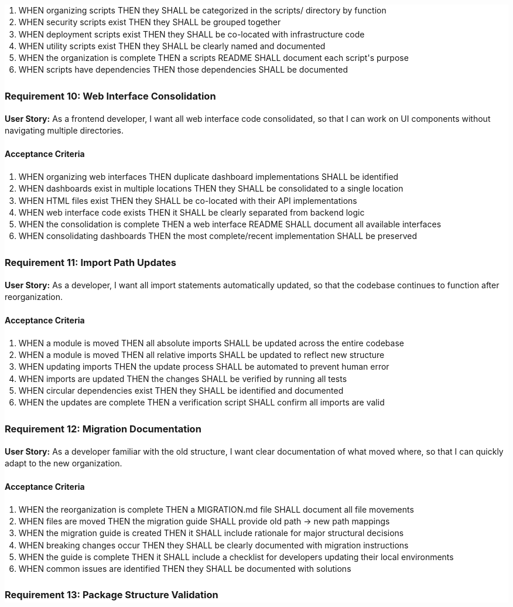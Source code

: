 1. WHEN organizing scripts THEN they SHALL be categorized in the scripts/ directory by function
2. WHEN security scripts exist THEN they SHALL be grouped together
3. WHEN deployment scripts exist THEN they SHALL be co-located with infrastructure code
4. WHEN utility scripts exist THEN they SHALL be clearly named and documented
5. WHEN the organization is complete THEN a scripts README SHALL document each script's purpose
6. WHEN scripts have dependencies THEN those dependencies SHALL be documented

### Requirement 10: Web Interface Consolidation

**User Story:** As a frontend developer, I want all web interface code consolidated, so that I can work on UI components without navigating multiple directories.

#### Acceptance Criteria

1. WHEN organizing web interfaces THEN duplicate dashboard implementations SHALL be identified
2. WHEN dashboards exist in multiple locations THEN they SHALL be consolidated to a single location
3. WHEN HTML files exist THEN they SHALL be co-located with their API implementations
4. WHEN web interface code exists THEN it SHALL be clearly separated from backend logic
5. WHEN the consolidation is complete THEN a web interface README SHALL document all available interfaces
6. WHEN consolidating dashboards THEN the most complete/recent implementation SHALL be preserved

### Requirement 11: Import Path Updates

**User Story:** As a developer, I want all import statements automatically updated, so that the codebase continues to function after reorganization.

#### Acceptance Criteria

1. WHEN a module is moved THEN all absolute imports SHALL be updated across the entire codebase
2. WHEN a module is moved THEN all relative imports SHALL be updated to reflect new structure
3. WHEN updating imports THEN the update process SHALL be automated to prevent human error
4. WHEN imports are updated THEN the changes SHALL be verified by running all tests
5. WHEN circular dependencies exist THEN they SHALL be identified and documented
6. WHEN the updates are complete THEN a verification script SHALL confirm all imports are valid

### Requirement 12: Migration Documentation

**User Story:** As a developer familiar with the old structure, I want clear documentation of what moved where, so that I can quickly adapt to the new organization.

#### Acceptance Criteria

1. WHEN the reorganization is complete THEN a MIGRATION.md file SHALL document all file movements
2. WHEN files are moved THEN the migration guide SHALL provide old path → new path mappings
3. WHEN the migration guide is created THEN it SHALL include rationale for major structural decisions
4. WHEN breaking changes occur THEN they SHALL be clearly documented with migration instructions
5. WHEN the guide is complete THEN it SHALL include a checklist for developers updating their local environments
6. WHEN common issues are identified THEN they SHALL be documented with solutions

### Requirement 13: Package Structure Validation
